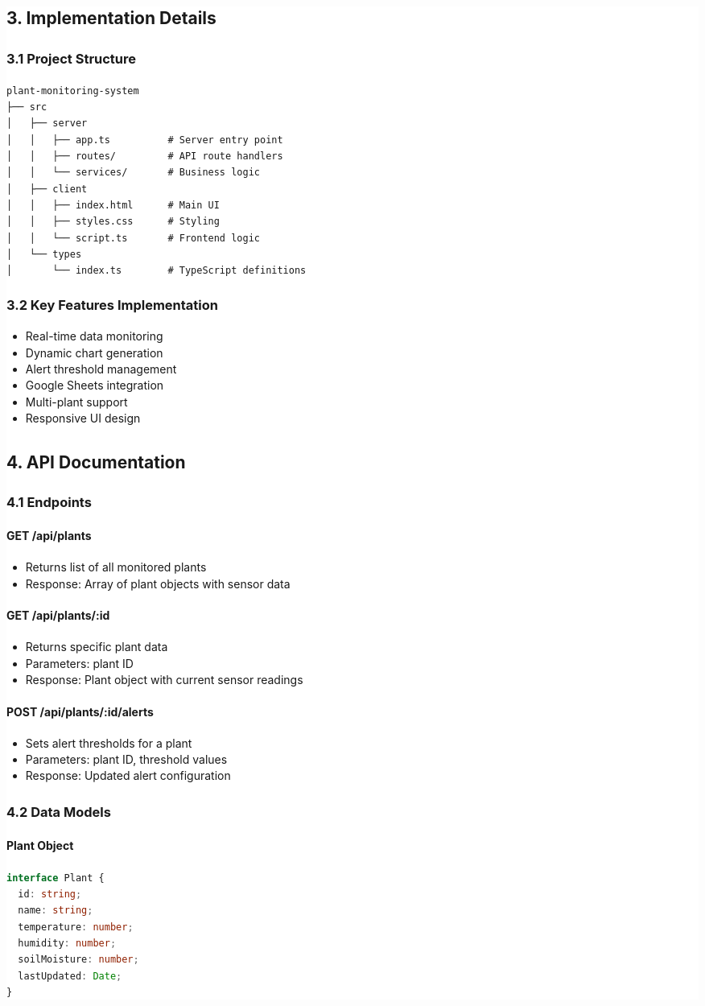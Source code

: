 ## 3. Implementation Details

### 3.1 Project Structure
```
plant-monitoring-system
├── src
│   ├── server
│   │   ├── app.ts          # Server entry point
│   │   ├── routes/         # API route handlers
│   │   └── services/       # Business logic
│   ├── client
│   │   ├── index.html      # Main UI
│   │   ├── styles.css      # Styling
│   │   └── script.ts       # Frontend logic
│   └── types
│       └── index.ts        # TypeScript definitions
```

### 3.2 Key Features Implementation
- Real-time data monitoring
- Dynamic chart generation
- Alert threshold management
- Google Sheets integration
- Multi-plant support
- Responsive UI design

## 4. API Documentation

### 4.1 Endpoints

#### GET /api/plants
- Returns list of all monitored plants
- Response: Array of plant objects with sensor data

#### GET /api/plants/:id
- Returns specific plant data
- Parameters: plant ID
- Response: Plant object with current sensor readings

#### POST /api/plants/:id/alerts
- Sets alert thresholds for a plant
- Parameters: plant ID, threshold values
- Response: Updated alert configuration

### 4.2 Data Models

#### Plant Object
```typescript
interface Plant {
  id: string;
  name: string;
  temperature: number;
  humidity: number;
  soilMoisture: number;
  lastUpdated: Date;
}
```
